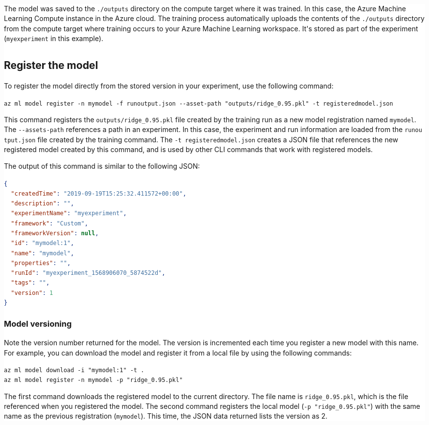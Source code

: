 The model was saved to the `./outputs` directory on the compute target where it was trained. In this case, the Azure Machine Learning Compute instance in the Azure cloud. The training process automatically uploads the contents of the `./outputs` directory from the compute target where training occurs to your Azure Machine Learning workspace. It's stored as part of the experiment (`myexperiment` in this example).

## Register the model

To register the model directly from the stored version in your experiment, use the following command:

```azurecli-interactive
az ml model register -n mymodel -f runoutput.json --asset-path "outputs/ridge_0.95.pkl" -t registeredmodel.json
```

This command registers the `outputs/ridge_0.95.pkl` file created by the training run as a new model registration named `mymodel`. The `--assets-path` references a path in an experiment. In this case, the experiment and run information are loaded from the `runoutput.json` file created by the training command. The `-t registeredmodel.json` creates a JSON file that references the new registered model created by this command, and is used by other CLI commands that work with registered models.

The output of this command is similar to the following JSON:

```json
{
  "createdTime": "2019-09-19T15:25:32.411572+00:00",
  "description": "",
  "experimentName": "myexperiment",
  "framework": "Custom",
  "frameworkVersion": null,
  "id": "mymodel:1",
  "name": "mymodel",
  "properties": "",
  "runId": "myexperiment_1568906070_5874522d",
  "tags": "",
  "version": 1
}
```

### Model versioning

Note the version number returned for the model. The version is incremented each time you register a new model with this name. For example, you can download the model and register it from a local file by using the following commands:

```azurecli-interactive
az ml model download -i "mymodel:1" -t .
az ml model register -n mymodel -p "ridge_0.95.pkl"
```

The first command downloads the registered model to the current directory. The file name is `ridge_0.95.pkl`, which is the file referenced when you registered the model. The second command registers the local model (`-p "ridge_0.95.pkl"`) with the same name as the previous registration (`mymodel`). This time, the JSON data returned lists the version as 2.
